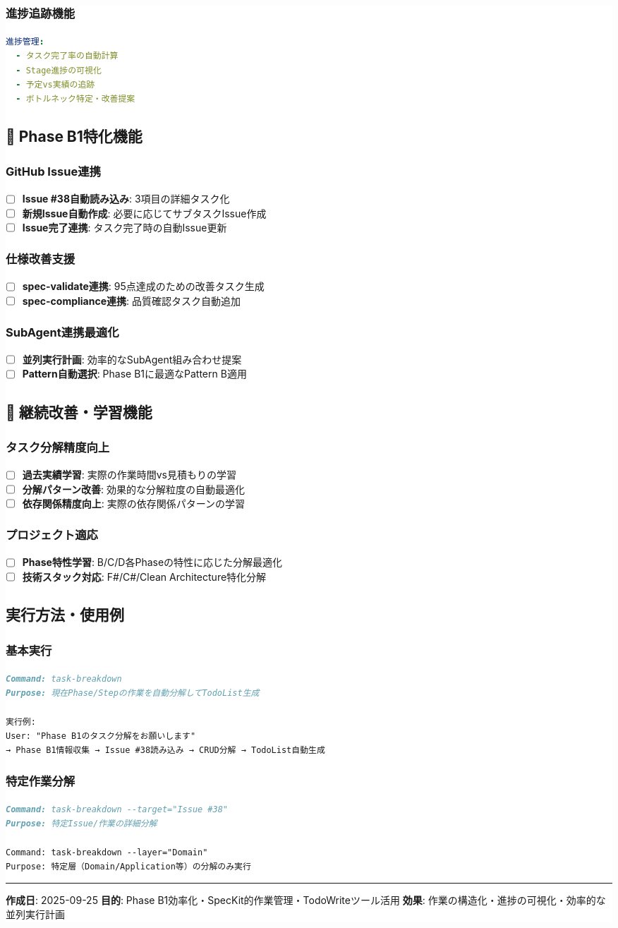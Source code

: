 ### 進捗追跡機能
```yaml
進捗管理:
  - タスク完了率の自動計算
  - Stage進捗の可視化
  - 予定vs実績の追跡
  - ボトルネック特定・改善提案
```

## 🎯 Phase B1特化機能

### GitHub Issue連携
- [ ] **Issue #38自動読み込み**: 3項目の詳細タスク化
- [ ] **新規Issue自動作成**: 必要に応じてサブタスクIssue作成
- [ ] **Issue完了連携**: タスク完了時の自動Issue更新

### 仕様改善支援
- [ ] **spec-validate連携**: 95点達成のための改善タスク生成
- [ ] **spec-compliance連携**: 品質確認タスク自動追加

### SubAgent連携最適化
- [ ] **並列実行計画**: 効率的なSubAgent組み合わせ提案
- [ ] **Pattern自動選択**: Phase B1に最適なPattern B適用

## 🔄 継続改善・学習機能

### タスク分解精度向上
- [ ] **過去実績学習**: 実際の作業時間vs見積もりの学習
- [ ] **分解パターン改善**: 効果的な分解粒度の自動最適化
- [ ] **依存関係精度向上**: 実際の依存関係パターンの学習

### プロジェクト適応
- [ ] **Phase特性学習**: B/C/D各Phaseの特性に応じた分解最適化
- [ ] **技術スタック対応**: F#/C#/Clean Architecture特化分解

## 実行方法・使用例

### 基本実行
```markdown
Command: task-breakdown
Purpose: 現在Phase/Stepの作業を自動分解してTodoList生成

実行例:
User: "Phase B1のタスク分解をお願いします"
→ Phase B1情報収集 → Issue #38読み込み → CRUD分解 → TodoList自動生成
```

### 特定作業分解
```markdown
Command: task-breakdown --target="Issue #38"
Purpose: 特定Issue/作業の詳細分解

Command: task-breakdown --layer="Domain"
Purpose: 特定層（Domain/Application等）の分解のみ実行
```

---

**作成日**: 2025-09-25
**目的**: Phase B1効率化・SpecKit的作業管理・TodoWriteツール活用
**効果**: 作業の構造化・進捗の可視化・効率的な並列実行計画